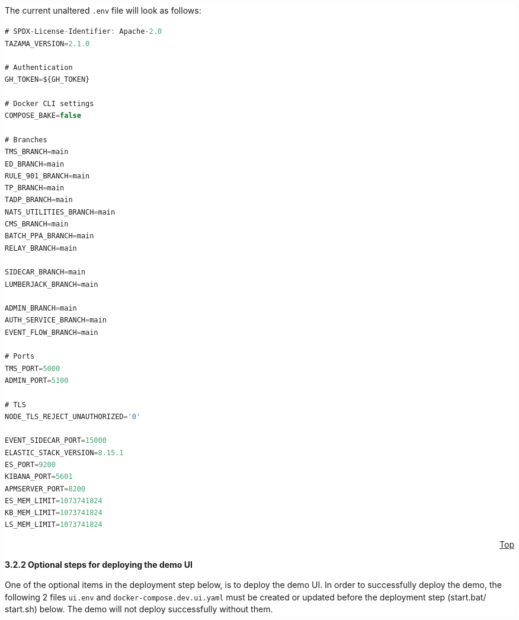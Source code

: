 The current unaltered `.env` file will look as follows:

```javascript
# SPDX-License-Identifier: Apache-2.0
TAZAMA_VERSION=2.1.0

# Authentication
GH_TOKEN=${GH_TOKEN}

# Docker CLI settings
COMPOSE_BAKE=false

# Branches
TMS_BRANCH=main
ED_BRANCH=main
RULE_901_BRANCH=main
TP_BRANCH=main
TADP_BRANCH=main
NATS_UTILITIES_BRANCH=main
CMS_BRANCH=main
BATCH_PPA_BRANCH=main
RELAY_BRANCH=main

SIDECAR_BRANCH=main
LUMBERJACK_BRANCH=main

ADMIN_BRANCH=main
AUTH_SERVICE_BRANCH=main
EVENT_FLOW_BRANCH=main

# Ports
TMS_PORT=5000
ADMIN_PORT=5100

# TLS
NODE_TLS_REJECT_UNAUTHORIZED='0'

EVENT_SIDECAR_PORT=15000
ELASTIC_STACK_VERSION=8.15.1
ES_PORT=9200
KIBANA_PORT=5601
APMSERVER_PORT=8200
ES_MEM_LIMIT=1073741824
KB_MEM_LIMIT=1073741824
LS_MEM_LIMIT=1073741824
```
<div style="text-align: right"><a href="#top">Top</a></div>

**3.2.2 Optional steps for deploying the demo UI**

One of the optional items in the deployment step below, is to deploy the demo UI.  In order to successfully deploy the demo, the following 2 files `ui.env` and `docker-compose.dev.ui.yaml` must be created or updated before the deployment step (start.bat/ start.sh) below. The demo will not deploy successfully without them.  
